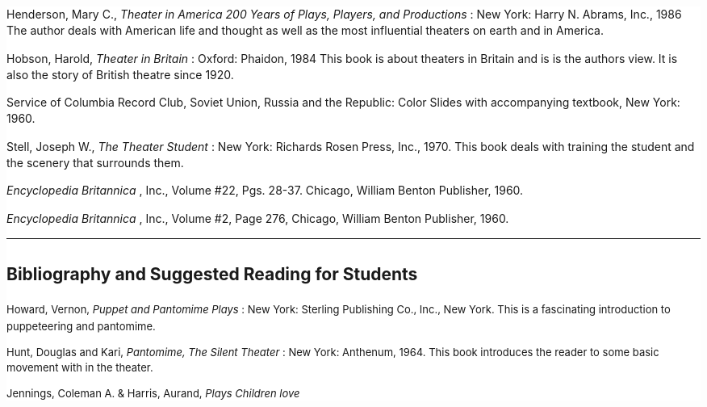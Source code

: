   <p>
   Henderson, Mary C.,
   <i>
    Theater in America 200 Years of Plays, Players, and Productions
   </i>
   : New York: Harry N. Abrams, Inc., 1986 The author deals with American life and thought as well as the most influential theaters on earth and in America.
  </p>
  <p>
   Hobson, Harold,
   <i>
    Theater in Britain
   </i>
   : Oxford: Phaidon, 1984 This book is about theaters in Britain and is is the authors view. It is also the story of British theatre since 1920.
  </p>
  <p>
   Service of Columbia Record Club, Soviet Union, Russia and the Republic: Color Slides with accompanying textbook, New York: 1960.
  </p>
  <p>
   Stell, Joseph W.,
   <i>
    The Theater Student
   </i>
   : New York: Richards Rosen Press, Inc., 1970. This book deals with training the student and the scenery that surrounds them.
  </p>
  <p>
   <i>
    Encyclopedia Britannica
   </i>
   , Inc., Volume #22, Pgs. 28-37. Chicago, William Benton Publisher, 1960.
  </p>
  <p>
   <i>
    Encyclopedia Britannica
   </i>
   , Inc., Volume #2, Page 276, Chicago, William Benton Publisher, 1960.
  </p>
</font>
 <hr/>
 <h2>
  Bibliography and Suggested Reading for Students
 </h2>
 <font size="-1">
  Howard, Vernon,
  <i>
   Puppet and Pantomime Plays
  </i>
  : New York: Sterling Publishing Co., Inc., New York. This is a fascinating introduction to puppeteering and pantomime.
  <p>
   Hunt, Douglas and Kari,
   <i>
    Pantomime, The Silent Theater
   </i>
   : New York: Anthenum, 1964. This book introduces the reader to some basic movement with in the theater.
  </p>
  <p>
   Jennings, Coleman A. &amp; Harris, Aurand,
   <i>
    Plays Children love